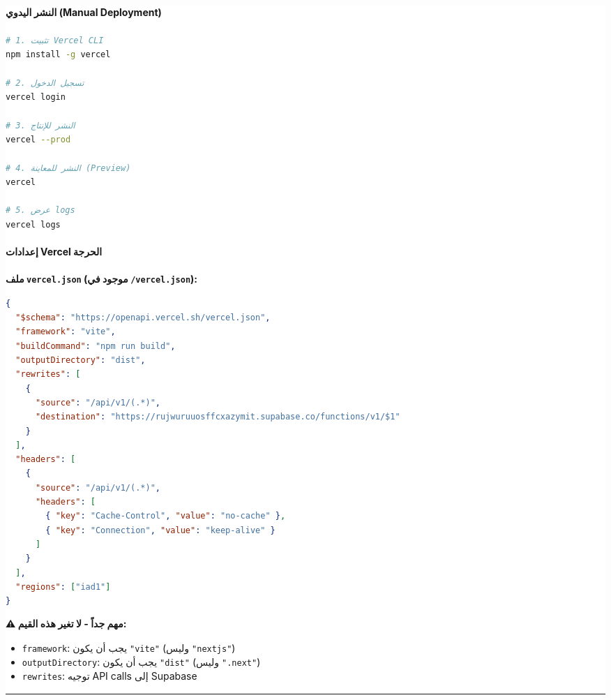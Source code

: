 #### النشر اليدوي (Manual Deployment)

```bash
# 1. تثبيت Vercel CLI
npm install -g vercel

# 2. تسجيل الدخول
vercel login

# 3. النشر للإنتاج
vercel --prod

# 4. النشر للمعاينة (Preview)
vercel

# 5. عرض logs
vercel logs
```

#### إعدادات Vercel الحرجة

**ملف `vercel.json` (موجود في `/vercel.json`):**

```json
{
  "$schema": "https://openapi.vercel.sh/vercel.json",
  "framework": "vite",
  "buildCommand": "npm run build",
  "outputDirectory": "dist",
  "rewrites": [
    { 
      "source": "/api/v1/(.*)", 
      "destination": "https://rujwuruuosffcxazymit.supabase.co/functions/v1/$1" 
    }
  ],
  "headers": [
    {
      "source": "/api/v1/(.*)",
      "headers": [
        { "key": "Cache-Control", "value": "no-cache" },
        { "key": "Connection", "value": "keep-alive" }
      ]
    }
  ],
  "regions": ["iad1"]
}
```

**⚠️ مهم جداً - لا تغير هذه القيم:**
- `framework`: يجب أن يكون `"vite"` (وليس `"nextjs"`)
- `outputDirectory`: يجب أن يكون `"dist"` (وليس `".next"`)
- `rewrites`: توجيه API calls إلى Supabase

---
